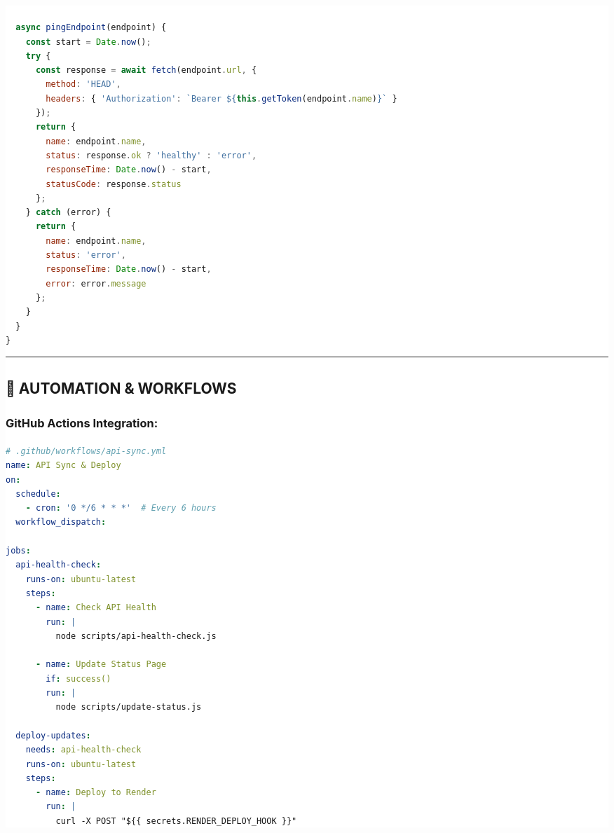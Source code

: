 ```javascript

  async pingEndpoint(endpoint) {
    const start = Date.now();
    try {
      const response = await fetch(endpoint.url, {
        method: 'HEAD',
        headers: { 'Authorization': `Bearer ${this.getToken(endpoint.name)}` }
      });
      return {
        name: endpoint.name,
        status: response.ok ? 'healthy' : 'error',
        responseTime: Date.now() - start,
        statusCode: response.status
      };
    } catch (error) {
      return {
        name: endpoint.name,
        status: 'error',
        responseTime: Date.now() - start,
        error: error.message
      };
    }
  }
}
```

---

## 🔄 **AUTOMATION & WORKFLOWS**

### **GitHub Actions Integration:**
```yaml
# .github/workflows/api-sync.yml
name: API Sync & Deploy
on:
  schedule:
    - cron: '0 */6 * * *'  # Every 6 hours
  workflow_dispatch:

jobs:
  api-health-check:
    runs-on: ubuntu-latest
    steps:
      - name: Check API Health
        run: |
          node scripts/api-health-check.js
      
      - name: Update Status Page
        if: success()
        run: |
          node scripts/update-status.js

  deploy-updates:
    needs: api-health-check
    runs-on: ubuntu-latest
    steps:
      - name: Deploy to Render
        run: |
          curl -X POST "${{ secrets.RENDER_DEPLOY_HOOK }}"
```
